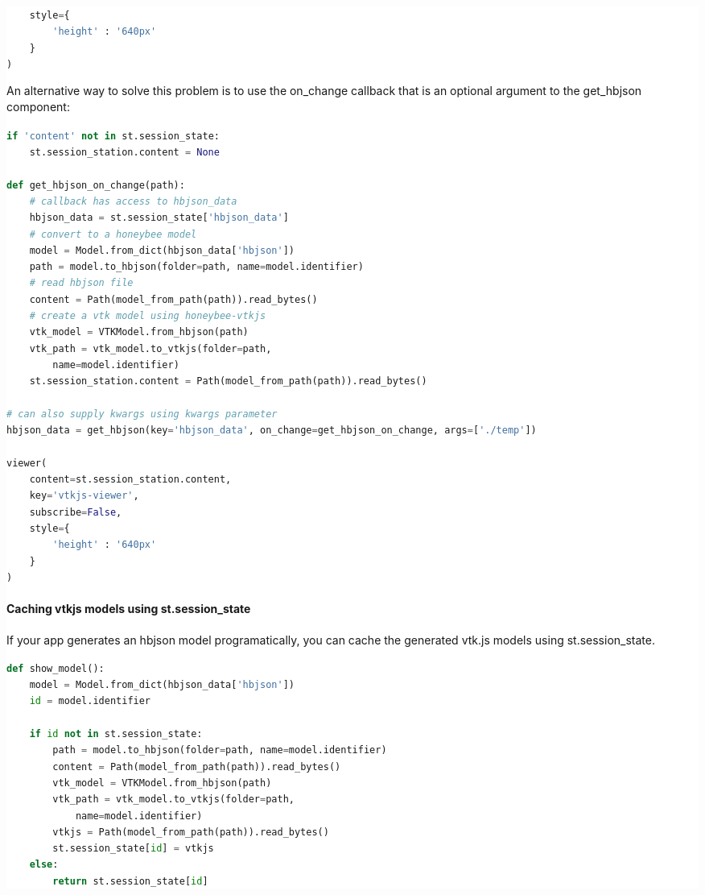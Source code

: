 ```python
    style={
        'height' : '640px'
    }
)
```

An alternative way to solve this problem is to use the on\_change callback that is an optional argument to the get\_hbjson component:

```python
if 'content' not in st.session_state:
    st.session_station.content = None

def get_hbjson_on_change(path):
    # callback has access to hbjson_data
    hbjson_data = st.session_state['hbjson_data']
    # convert to a honeybee model
    model = Model.from_dict(hbjson_data['hbjson'])
    path = model.to_hbjson(folder=path, name=model.identifier)
    # read hbjson file
    content = Path(model_from_path(path)).read_bytes()
    # create a vtk model using honeybee-vtkjs
    vtk_model = VTKModel.from_hbjson(path)
    vtk_path = vtk_model.to_vtkjs(folder=path, 
        name=model.identifier)
    st.session_station.content = Path(model_from_path(path)).read_bytes()

# can also supply kwargs using kwargs parameter
hbjson_data = get_hbjson(key='hbjson_data', on_change=get_hbjson_on_change, args=['./temp'])

viewer(
    content=st.session_station.content,  
    key='vtkjs-viewer',
    subscribe=False,
    style={
        'height' : '640px'
    }
)
```

#### Caching vtkjs models using st.session\_state

If your app generates an hbjson model programatically, you can cache the generated vtk.js models using st.session\_state.

```python
def show_model():
    model = Model.from_dict(hbjson_data['hbjson'])
    id = model.identifier

    if id not in st.session_state:
        path = model.to_hbjson(folder=path, name=model.identifier)
        content = Path(model_from_path(path)).read_bytes()
        vtk_model = VTKModel.from_hbjson(path)
        vtk_path = vtk_model.to_vtkjs(folder=path, 
            name=model.identifier)
        vtkjs = Path(model_from_path(path)).read_bytes()
        st.session_state[id] = vtkjs
    else:
        return st.session_state[id]
```
